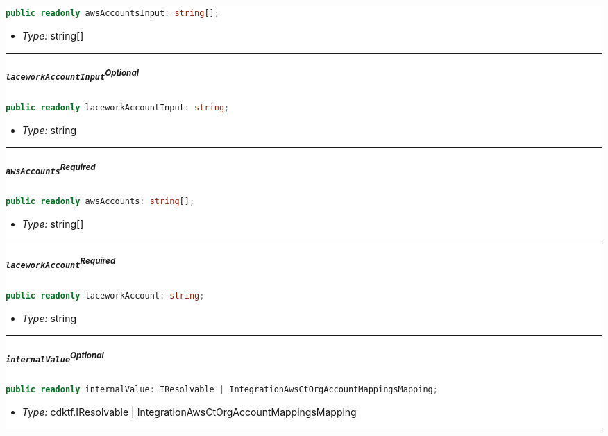 ```typescript
public readonly awsAccountsInput: string[];
```

- *Type:* string[]

---

##### `laceworkAccountInput`<sup>Optional</sup> <a name="laceworkAccountInput" id="rhizo-co-terraform-provider-lacework.integrationAwsCt.IntegrationAwsCtOrgAccountMappingsMappingOutputReference.property.laceworkAccountInput"></a>

```typescript
public readonly laceworkAccountInput: string;
```

- *Type:* string

---

##### `awsAccounts`<sup>Required</sup> <a name="awsAccounts" id="rhizo-co-terraform-provider-lacework.integrationAwsCt.IntegrationAwsCtOrgAccountMappingsMappingOutputReference.property.awsAccounts"></a>

```typescript
public readonly awsAccounts: string[];
```

- *Type:* string[]

---

##### `laceworkAccount`<sup>Required</sup> <a name="laceworkAccount" id="rhizo-co-terraform-provider-lacework.integrationAwsCt.IntegrationAwsCtOrgAccountMappingsMappingOutputReference.property.laceworkAccount"></a>

```typescript
public readonly laceworkAccount: string;
```

- *Type:* string

---

##### `internalValue`<sup>Optional</sup> <a name="internalValue" id="rhizo-co-terraform-provider-lacework.integrationAwsCt.IntegrationAwsCtOrgAccountMappingsMappingOutputReference.property.internalValue"></a>

```typescript
public readonly internalValue: IResolvable | IntegrationAwsCtOrgAccountMappingsMapping;
```

- *Type:* cdktf.IResolvable | <a href="#rhizo-co-terraform-provider-lacework.integrationAwsCt.IntegrationAwsCtOrgAccountMappingsMapping">IntegrationAwsCtOrgAccountMappingsMapping</a>

---